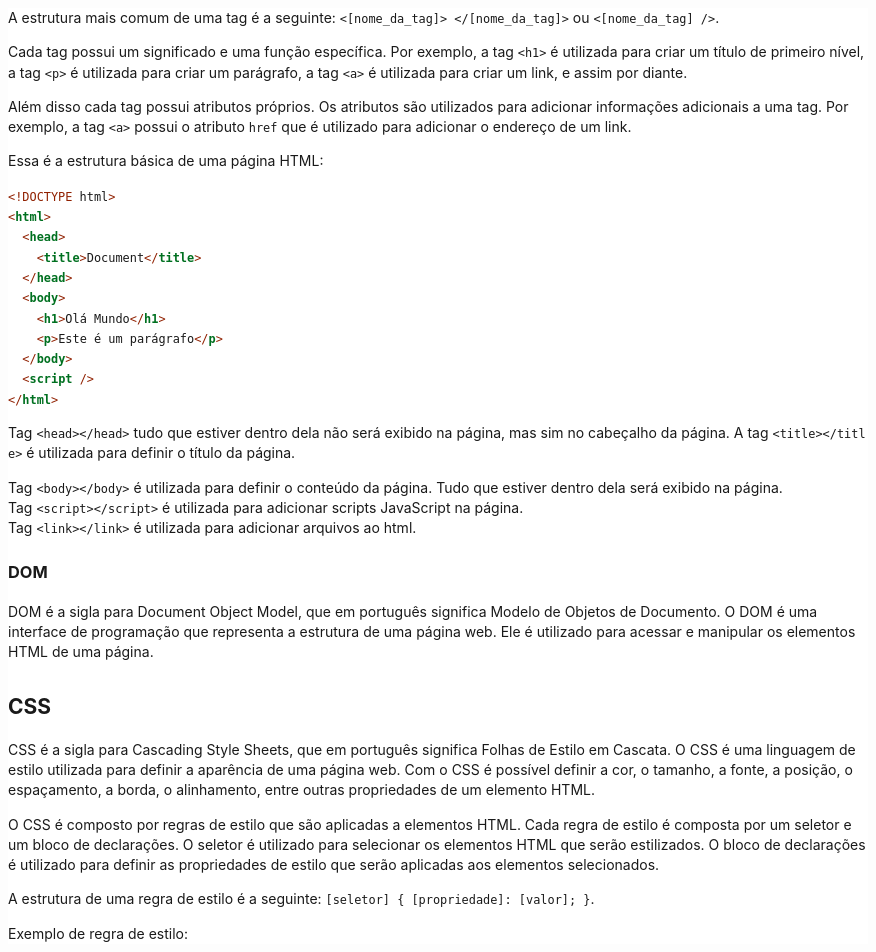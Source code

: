 A estrutura mais comum de uma tag é a seguinte: `<[nome_da_tag]> </[nome_da_tag]>` ou `<[nome_da_tag] />`.

Cada tag possui um significado e uma função específica. Por exemplo, a tag `<h1>` é utilizada para criar um título de primeiro nível, a tag `<p>` é utilizada para criar um parágrafo, a tag `<a>` é utilizada para criar um link, e assim por diante.

Além disso cada tag possui atributos próprios. Os atributos são utilizados para adicionar informações adicionais a uma tag. Por exemplo, a tag `<a>` possui o atributo `href` que é utilizado para adicionar o endereço de um link.

Essa é a estrutura básica de uma página HTML:

```html
<!DOCTYPE html>
<html>
  <head>
    <title>Document</title>
  </head>
  <body>
    <h1>Olá Mundo</h1>
    <p>Este é um parágrafo</p>
  </body>
  <script />
</html>
```

Tag `<head></head>` tudo que estiver dentro dela não será exibido na página, mas sim no cabeçalho da página. A tag `<title></title>` é utilizada para definir o título da página.

Tag `<body></body>` é utilizada para definir o conteúdo da página. Tudo que estiver dentro dela será exibido na página.  
Tag `<script></script>` é utilizada para adicionar scripts JavaScript na página.  
Tag `<link></link>` é utilizada para adicionar arquivos ao html.

### DOM

DOM é a sigla para Document Object Model, que em português significa Modelo de Objetos de Documento. O DOM é uma interface de programação que representa a estrutura de uma página web. Ele é utilizado para acessar e manipular os elementos HTML de uma página.

## CSS

CSS é a sigla para Cascading Style Sheets, que em português significa Folhas de Estilo em Cascata. O CSS é uma linguagem de estilo utilizada para definir a aparência de uma página web. Com o CSS é possível definir a cor, o tamanho, a fonte, a posição, o espaçamento, a borda, o alinhamento, entre outras propriedades de um elemento HTML.

O CSS é composto por regras de estilo que são aplicadas a elementos HTML. Cada regra de estilo é composta por um seletor e um bloco de declarações. O seletor é utilizado para selecionar os elementos HTML que serão estilizados. O bloco de declarações é utilizado para definir as propriedades de estilo que serão aplicadas aos elementos selecionados.

A estrutura de uma regra de estilo é a seguinte: `[seletor] { [propriedade]: [valor]; }`.

Exemplo de regra de estilo:
